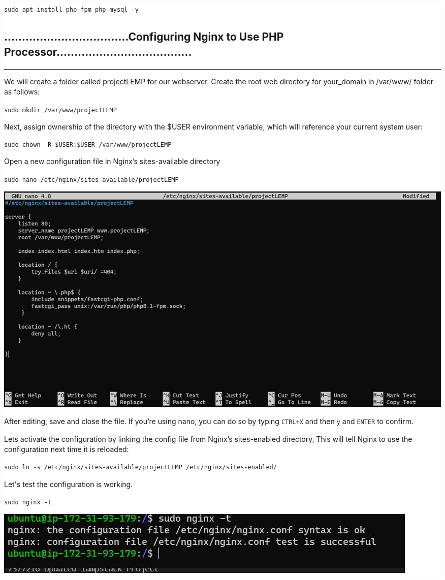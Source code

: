 `sudo apt install php-fpm php-mysql -y`

## ...................................Configuring Nginx to Use PHP Processor......................................
---
We will create a folder called projectLEMP for our webserver.
Create the root web directory for your_domain in /var/www/ folder as follows:

`sudo mkdir /var/www/projectLEMP`

Next, assign ownership of the directory with the $USER environment variable, which will reference your current system user:

`sudo chown -R $USER:$USER /var/www/projectLEMP`

Open a new configuration file in Nginx’s sites-available directory

`sudo nano /etc/nginx/sites-available/projectLEMP`

![ProjectLemp script](./Images/Nano_projectlemp_script.JPG)

After editing, save and close the file. If you’re using nano, you can do so by typing `CTRL+X` and then `y` and `ENTER` to confirm.

Lets activate the configuration by linking the config file from Nginx’s sites-enabled directory, This will tell Nginx to use the configuration next time it is reloaded:

`sudo ln -s /etc/nginx/sites-available/projectLEMP /etc/nginx/sites-enabled/`

Let's test the configuration is working.

`sudo nginx -t`

![Nginx config test](./Images/nginx-config-test.JPG)
